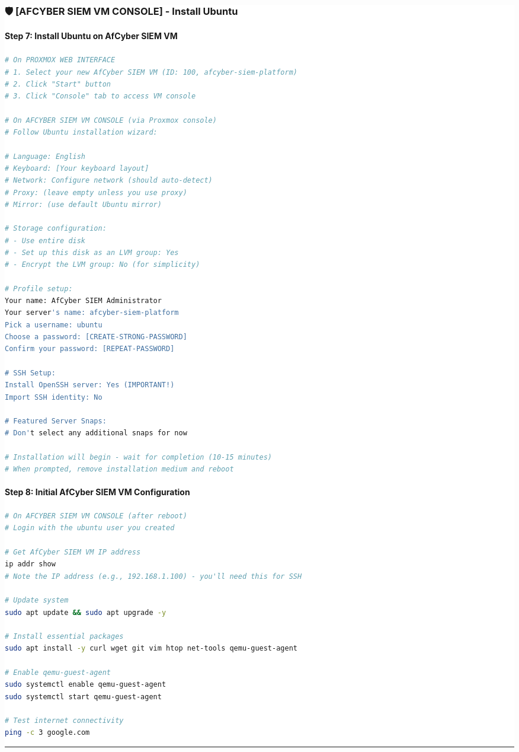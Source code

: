 ### 🛡️ **[AFCYBER SIEM VM CONSOLE]** - Install Ubuntu

#### Step 7: Install Ubuntu on AfCyber SIEM VM
```bash
# On PROXMOX WEB INTERFACE
# 1. Select your new AfCyber SIEM VM (ID: 100, afcyber-siem-platform)
# 2. Click "Start" button
# 3. Click "Console" tab to access VM console

# On AFCYBER SIEM VM CONSOLE (via Proxmox console)
# Follow Ubuntu installation wizard:

# Language: English
# Keyboard: [Your keyboard layout]
# Network: Configure network (should auto-detect)
# Proxy: (leave empty unless you use proxy)
# Mirror: (use default Ubuntu mirror)

# Storage configuration:
# - Use entire disk
# - Set up this disk as an LVM group: Yes
# - Encrypt the LVM group: No (for simplicity)

# Profile setup:
Your name: AfCyber SIEM Administrator
Your server's name: afcyber-siem-platform
Pick a username: ubuntu
Choose a password: [CREATE-STRONG-PASSWORD]
Confirm your password: [REPEAT-PASSWORD]

# SSH Setup:
Install OpenSSH server: Yes (IMPORTANT!)
Import SSH identity: No

# Featured Server Snaps:
# Don't select any additional snaps for now

# Installation will begin - wait for completion (10-15 minutes)
# When prompted, remove installation medium and reboot
```

#### Step 8: Initial AfCyber SIEM VM Configuration
```bash
# On AFCYBER SIEM VM CONSOLE (after reboot)
# Login with the ubuntu user you created

# Get AfCyber SIEM VM IP address
ip addr show
# Note the IP address (e.g., 192.168.1.100) - you'll need this for SSH

# Update system
sudo apt update && sudo apt upgrade -y

# Install essential packages
sudo apt install -y curl wget git vim htop net-tools qemu-guest-agent

# Enable qemu-guest-agent
sudo systemctl enable qemu-guest-agent
sudo systemctl start qemu-guest-agent

# Test internet connectivity
ping -c 3 google.com
```

---